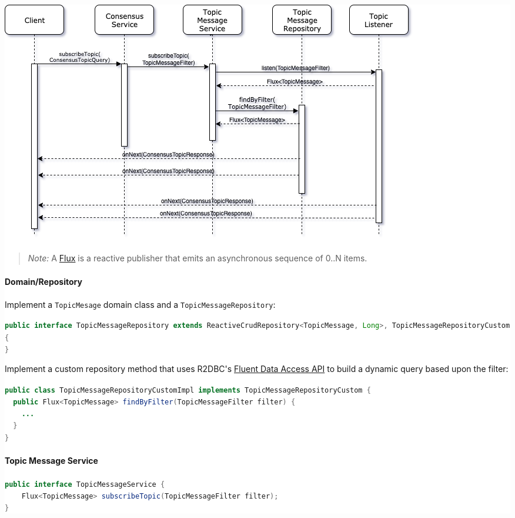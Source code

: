 ![Sequence diagram](hcs-consensus-service.png)

> _Note:_ A [Flux](https://projectreactor.io/docs/core/release/reference/#flux) is a reactive publisher that emits an
> asynchronous sequence of 0..N items.

#### Domain/Repository

Implement a `TopicMesage` domain class and a `TopicMessageRepository`:

```java
public interface TopicMessageRepository extends ReactiveCrudRepository<TopicMessage, Long>, TopicMessageRepositoryCustom {
}
```

Implement a custom repository method that uses R2DBC's [Fluent Data Access API](https://docs.spring.io/spring-data/r2dbc/docs/1.0.x/reference/html/#r2dbc.datbaseclient.fluent-api)
to build a dynamic query based upon the filter:

```java
public class TopicMessageRepositoryCustomImpl implements TopicMessageRepositoryCustom {
  public Flux<TopicMessage> findByFilter(TopicMessageFilter filter) {
    ...
  }
}
```

#### Topic Message Service

```java
public interface TopicMessageService {
    Flux<TopicMessage> subscribeTopic(TopicMessageFilter filter);
}
```
